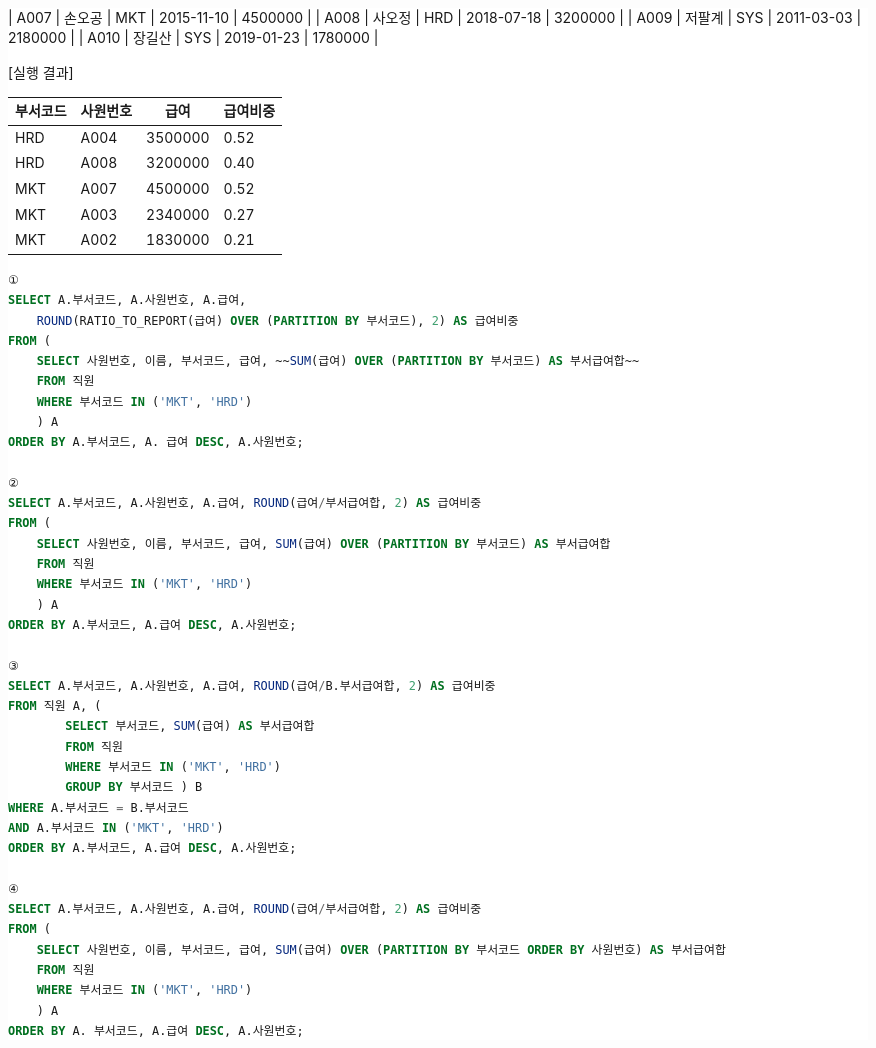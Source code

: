 | A007 | 손오공 | MKT | 2015-11-10 | 4500000 |
| A008 | 사오정 | HRD | 2018-07-18 | 3200000 |
| A009 | 저팔계 | SYS | 2011-03-03 | 2180000 |
| A010 | 장길산 | SYS | 2019-01-23 | 1780000 |

[실행 결과]

| 부서코드 | 사원번호 | 급여 | 급여비중 |
| --- | --- | --- | --- |
| HRD | A004 | 3500000 | 0.52 |
| HRD | A008 | 3200000 | 0.40 |
| MKT | A007 | 4500000 | 0.52 |
| MKT | A003 | 2340000 | 0.27 |
| MKT | A002 | 1830000 | 0.21 |

```sql
①
SELECT A.부서코드, A.사원번호, A.급여, 
	ROUND(RATIO_ТО_REPORT(급여) OVER (PARTITION BY 부서코드), 2) AS 급여비중
FROM ( 
	SELECT 사원번호, 이름, 부서코드, 급여, ~~SUM(급여) OVER (PARTITION BY 부서코드) AS 부서급여합~~
	FROM 직원
	WHERE 부서코드 IN ('MKT', 'HRD')
	) A
ORDER BY A.부서코드, A. 급여 DESC, A.사원번호;

②
SELECT A.부서코드, A.사원번호, A.급여, ROUND(급여/부서급여합, 2) AS 급여비중
FROM ( 
	SELECT 사원번호, 이름, 부서코드, 급여, SUM(급여) OVER (PARTITION BY 부서코드) AS 부서급여합
	FROM 직원
	WHERE 부서코드 IN ('MKT', 'HRD') 
	) A
ORDER BY A.부서코드, A.급여 DESC, A.사원번호;

③ 
SELECT A.부서코드, A.사원번호, A.급여, ROUND(급여/B.부서급여합, 2) AS 급여비중
FROM 직원 A, ( 
		SELECT 부서코드, SUM(급여) AS 부서급여합
		FROM 직원
		WHERE 부서코드 IN ('MKT', 'HRD')
		GROUP BY 부서코드 ) B
WHERE A.부서코드 = B.부서코드
AND A.부서코드 IN ('MKT', 'HRD')
ORDER BY A.부서코드, A.급여 DESC, A.사원번호;

④
SELECT A.부서코드, A.사원번호, A.급여, ROUND(급여/부서급여합, 2) AS 급여비중
FROM ( 
	SELECT 사원번호, 이름, 부서코드, 급여, SUM(급여) OVER (PARTITION BY 부서코드 ORDER BY 사원번호) AS 부서급여합
	FROM 직원
	WHERE 부서코드 IN ('MKT', 'HRD') 
	) A
ORDER BY A. 부서코드, A.급여 DESC, A.사원번호;
```
